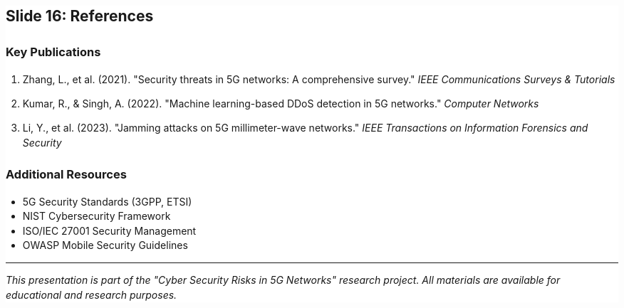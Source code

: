 
## Slide 16: References

### Key Publications
1. Zhang, L., et al. (2021). "Security threats in 5G networks: A comprehensive survey." *IEEE Communications Surveys & Tutorials*

2. Kumar, R., & Singh, A. (2022). "Machine learning-based DDoS detection in 5G networks." *Computer Networks*

3. Li, Y., et al. (2023). "Jamming attacks on 5G millimeter-wave networks." *IEEE Transactions on Information Forensics and Security*

### Additional Resources
- 5G Security Standards (3GPP, ETSI)
- NIST Cybersecurity Framework
- ISO/IEC 27001 Security Management
- OWASP Mobile Security Guidelines

---

*This presentation is part of the "Cyber Security Risks in 5G Networks" research project. All materials are available for educational and research purposes.*
